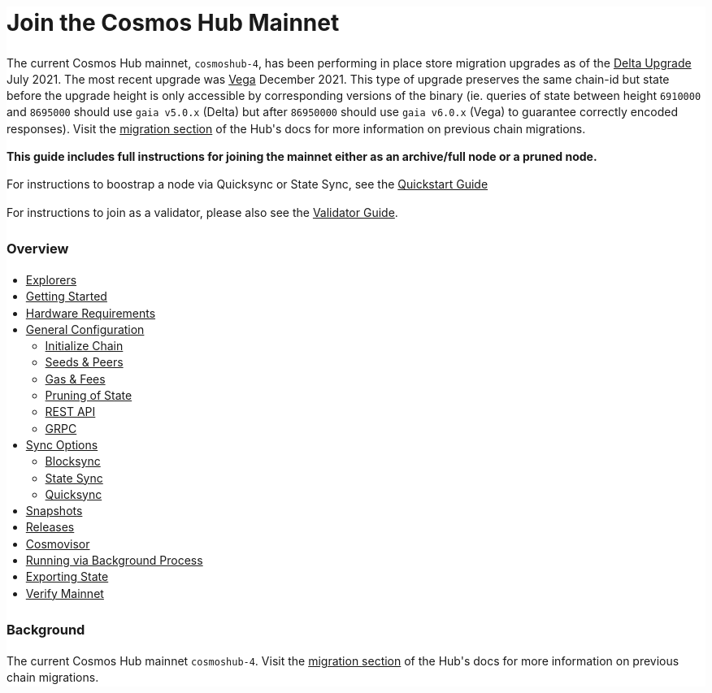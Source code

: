 

# Join the Cosmos Hub Mainnet

The current Cosmos Hub mainnet, `cosmoshub-4`, has been performing in place store migration upgrades as of the [Delta Upgrade](https://github.com/cosmos/gaia/blob/main/docs/migration/cosmoshub-4-delta-upgrade.md) July 2021. The most recent upgrade was [Vega](https://github.com/cosmos/gaia/blob/main/docs/migration/cosmoshub-4-vega-upgrade.md) December 2021. This type of upgrade preserves the same chain-id but state before the upgrade height is only accessible by corresponding versions of the binary (ie. queries of state between height `6910000` and `8695000` should use `gaia v5.0.x` (Delta) but after `86950000` should use `gaia v6.0.x` (Vega) to guarantee correctly encoded responses). Visit the [migration section](https://github.com/cosmos/gaia/tree/main/docs/migration) of the Hub's docs for more information on previous chain migrations.

**This guide includes full instructions for joining the mainnet either as an archive/full node or a pruned node.**


For instructions to boostrap a node via Quicksync or State Sync, see the [Quickstart Guide](https://hub.cosmos.network/main/getting-started/quickstart.html)

For instructions to join as a validator, please also see the [Validator Guide](https://hub.cosmos.network/main/validators/overview.html#).

### Overview

- [Explorers](#explorers)
- [Getting Started](#getting-started)
- [Hardware Requirements](#hardware)
- [General Configuration](#general-configuration)
  - [Initialize Chain](#initialize-chain)
  - [Seeds & Peers](#seeds-amp-peers)
  - [Gas & Fees](#gas-amp-fees)
  - [Pruning of State](#pruning-of-state)
  - [REST API](#rest-api)
  - [GRPC](#grpc)
- [Sync Options](#sync-options)
  - [Blocksync](#blocksync)
  - [State Sync](#state-sync)
  - [Quicksync](#quicksync)
- [Snapshots](#snapshots)
- [Releases](#releases--upgrades)
- [Cosmovisor](#cosmovisor)
- [Running via Background Process](#running-via-background-process)
- [Exporting State](#exporting-state)
- [Verify Mainnet](#verify-mainnet)

### Background

The current Cosmos Hub mainnet `cosmoshub-4`. Visit the [migration section](https://github.com/cosmos/gaia/tree/main/docs/migration) of the Hub's docs for more information on previous chain migrations.
